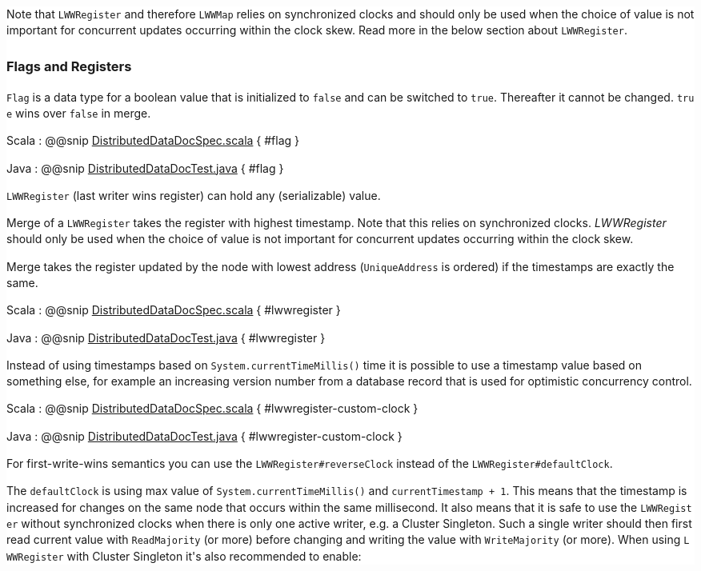 Note that `LWWRegister` and therefore `LWWMap` relies on synchronized clocks and should only be used
when the choice of value is not important for concurrent updates occurring within the clock skew. Read more
in the below section about `LWWRegister`.

### Flags and Registers

`Flag` is a data type for a boolean value that is initialized to `false` and can be switched
to `true`. Thereafter it cannot be changed. `true` wins over `false` in merge.

Scala
: @@snip [DistributedDataDocSpec.scala](/docs/src/test/scala/docs/ddata/DistributedDataDocSpec.scala) { #flag }

Java
: @@snip [DistributedDataDocTest.java](/docs/src/test/java/jdocs/ddata/DistributedDataDocTest.java) { #flag }

`LWWRegister` (last writer wins register) can hold any (serializable) value.

Merge of a `LWWRegister` takes the register with highest timestamp. Note that this
relies on synchronized clocks. *LWWRegister* should only be used when the choice of
value is not important for concurrent updates occurring within the clock skew.

Merge takes the register updated by the node with lowest address (`UniqueAddress` is ordered)
if the timestamps are exactly the same.

Scala
: @@snip [DistributedDataDocSpec.scala](/docs/src/test/scala/docs/ddata/DistributedDataDocSpec.scala) { #lwwregister }

Java
: @@snip [DistributedDataDocTest.java](/docs/src/test/java/jdocs/ddata/DistributedDataDocTest.java) { #lwwregister }

Instead of using timestamps based on `System.currentTimeMillis()` time it is possible to
use a timestamp value based on something else, for example an increasing version number
from a database record that is used for optimistic concurrency control.

Scala
: @@snip [DistributedDataDocSpec.scala](/docs/src/test/scala/docs/ddata/DistributedDataDocSpec.scala) { #lwwregister-custom-clock }

Java
: @@snip [DistributedDataDocTest.java](/docs/src/test/java/jdocs/ddata/DistributedDataDocTest.java) { #lwwregister-custom-clock }

For first-write-wins semantics you can use the `LWWRegister#reverseClock` instead of the
`LWWRegister#defaultClock`.

The `defaultClock` is using max value of `System.currentTimeMillis()` and `currentTimestamp + 1`.
This means that the timestamp is increased for changes on the same node that occurs within
the same millisecond. It also means that it is safe to use the `LWWRegister` without
synchronized clocks when there is only one active writer, e.g. a Cluster Singleton. Such a
single writer should then first read current value with `ReadMajority` (or more) before
changing and writing the value with `WriteMajority` (or more). When using `LWWRegister`
with Cluster Singleton it's also recommended to enable:
